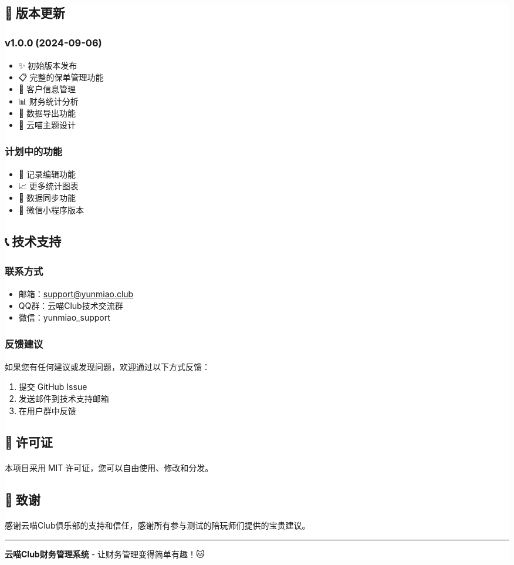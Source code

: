 ## 🔄 版本更新

### v1.0.0 (2024-09-06)
- ✨ 初始版本发布
- 📋 完整的保单管理功能
- 👥 客户信息管理
- 📊 财务统计分析
- 💾 数据导出功能
- 🎨 云喵主题设计

### 计划中的功能
- 📝 记录编辑功能
- 📈 更多统计图表
- 🔄 数据同步功能
- 📱 微信小程序版本

## 📞 技术支持

### 联系方式
- 邮箱：support@yunmiao.club
- QQ群：云喵Club技术交流群
- 微信：yunmiao_support

### 反馈建议
如果您有任何建议或发现问题，欢迎通过以下方式反馈：
1. 提交 GitHub Issue
2. 发送邮件到技术支持邮箱
3. 在用户群中反馈

## 📄 许可证

本项目采用 MIT 许可证，您可以自由使用、修改和分发。

## 🙏 致谢

感谢云喵Club俱乐部的支持和信任，感谢所有参与测试的陪玩师们提供的宝贵建议。

---

**云喵Club财务管理系统** - 让财务管理变得简单有趣！🐱

